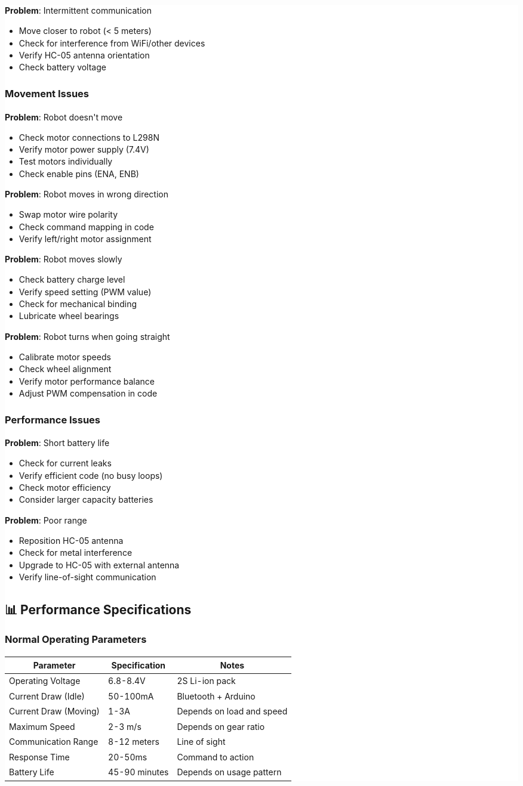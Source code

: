 **Problem**: Intermittent communication
- Move closer to robot (< 5 meters)
- Check for interference from WiFi/other devices
- Verify HC-05 antenna orientation
- Check battery voltage

### Movement Issues

**Problem**: Robot doesn't move
- Check motor connections to L298N
- Verify motor power supply (7.4V)
- Test motors individually
- Check enable pins (ENA, ENB)

**Problem**: Robot moves in wrong direction
- Swap motor wire polarity
- Check command mapping in code
- Verify left/right motor assignment

**Problem**: Robot moves slowly
- Check battery charge level
- Verify speed setting (PWM value)
- Check for mechanical binding
- Lubricate wheel bearings

**Problem**: Robot turns when going straight
- Calibrate motor speeds
- Check wheel alignment
- Verify motor performance balance
- Adjust PWM compensation in code

### Performance Issues

**Problem**: Short battery life
- Check for current leaks
- Verify efficient code (no busy loops)
- Check motor efficiency
- Consider larger capacity batteries

**Problem**: Poor range
- Reposition HC-05 antenna
- Check for metal interference
- Upgrade to HC-05 with external antenna
- Verify line-of-sight communication

## 📊 Performance Specifications

### Normal Operating Parameters
| Parameter | Specification | Notes |
|-----------|---------------|-------|
| Operating Voltage | 6.8-8.4V | 2S Li-ion pack |
| Current Draw (Idle) | 50-100mA | Bluetooth + Arduino |
| Current Draw (Moving) | 1-3A | Depends on load and speed |
| Maximum Speed | 2-3 m/s | Depends on gear ratio |
| Communication Range | 8-12 meters | Line of sight |
| Response Time | 20-50ms | Command to action |
| Battery Life | 45-90 minutes | Depends on usage pattern |
